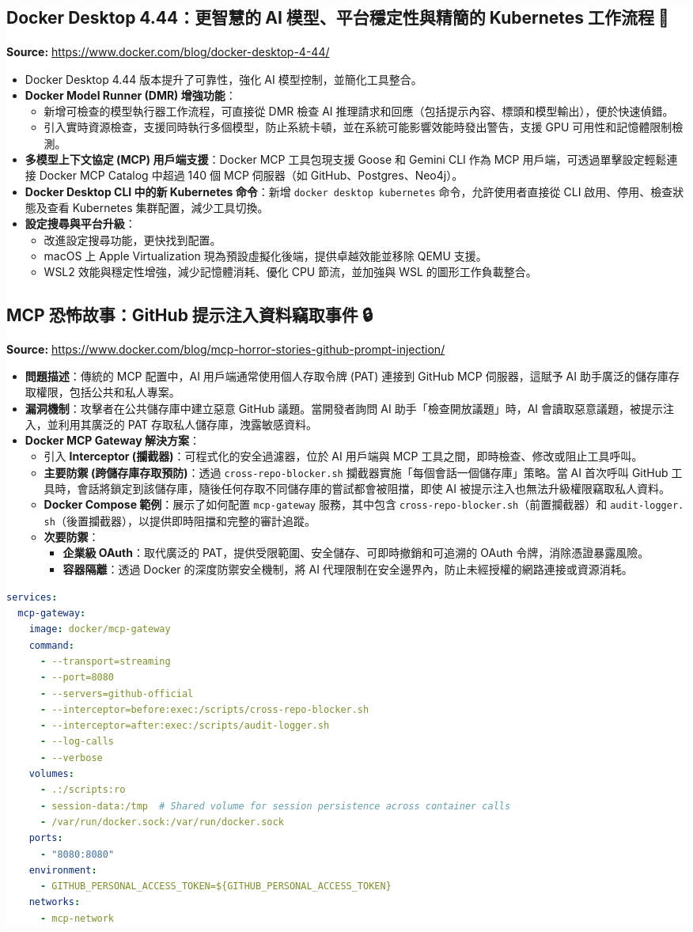 ## Docker Desktop 4.44：更智慧的 AI 模型、平台穩定性與精簡的 Kubernetes 工作流程 🐳

**Source:** https://www.docker.com/blog/docker-desktop-4-44/

- Docker Desktop 4.44 版本提升了可靠性，強化 AI 模型控制，並簡化工具整合。
- **Docker Model Runner (DMR) 增強功能**：
    - 新增可檢查的模型執行器工作流程，可直接從 DMR 檢查 AI 推理請求和回應（包括提示內容、標頭和模型輸出），便於快速偵錯。
    - 引入實時資源檢查，支援同時執行多個模型，防止系統卡頓，並在系統可能影響效能時發出警告，支援 GPU 可用性和記憶體限制檢測。
- **多模型上下文協定 (MCP) 用戶端支援**：Docker MCP 工具包現支援 Goose 和 Gemini CLI 作為 MCP 用戶端，可透過單擊設定輕鬆連接 Docker MCP Catalog 中超過 140 個 MCP 伺服器（如 GitHub、Postgres、Neo4j）。
- **Docker Desktop CLI 中的新 Kubernetes 命令**：新增 `docker desktop kubernetes` 命令，允許使用者直接從 CLI 啟用、停用、檢查狀態及查看 Kubernetes 集群配置，減少工具切換。
- **設定搜尋與平台升級**：
    - 改進設定搜尋功能，更快找到配置。
    - macOS 上 Apple Virtualization 現為預設虛擬化後端，提供卓越效能並移除 QEMU 支援。
    - WSL2 效能與穩定性增強，減少記憶體消耗、優化 CPU 節流，並加強與 WSL 的圖形工作負載整合。

## MCP 恐怖故事：GitHub 提示注入資料竊取事件 🔒

**Source:** https://www.docker.com/blog/mcp-horror-stories-github-prompt-injection/

- **問題描述**：傳統的 MCP 配置中，AI 用戶端通常使用個人存取令牌 (PAT) 連接到 GitHub MCP 伺服器，這賦予 AI 助手廣泛的儲存庫存取權限，包括公共和私人專案。
- **漏洞機制**：攻擊者在公共儲存庫中建立惡意 GitHub 議題。當開發者詢問 AI 助手「檢查開放議題」時，AI 會讀取惡意議題，被提示注入，並利用其廣泛的 PAT 存取私人儲存庫，洩露敏感資料。
- **Docker MCP Gateway 解決方案**：
    - 引入 **Interceptor (攔截器)**：可程式化的安全過濾器，位於 AI 用戶端與 MCP 工具之間，即時檢查、修改或阻止工具呼叫。
    - **主要防禦 (跨儲存庫存取預防)**：透過 `cross-repo-blocker.sh` 攔截器實施「每個會話一個儲存庫」策略。當 AI 首次呼叫 GitHub 工具時，會話將鎖定到該儲存庫，隨後任何存取不同儲存庫的嘗試都會被阻擋，即使 AI 被提示注入也無法升級權限竊取私人資料。
    - **Docker Compose 範例**：展示了如何配置 `mcp-gateway` 服務，其中包含 `cross-repo-blocker.sh`（前置攔截器）和 `audit-logger.sh`（後置攔截器），以提供即時阻擋和完整的審計追蹤。
    - **次要防禦**：
        - **企業級 OAuth**：取代廣泛的 PAT，提供受限範圍、安全儲存、可即時撤銷和可追溯的 OAuth 令牌，消除憑證暴露風險。
        - **容器隔離**：透過 Docker 的深度防禦安全機制，將 AI 代理限制在安全邊界內，防止未經授權的網路連接或資源消耗。

```yaml
services:
  mcp-gateway:
    image: docker/mcp-gateway
    command:
      - --transport=streaming
      - --port=8080
      - --servers=github-official
      - --interceptor=before:exec:/scripts/cross-repo-blocker.sh
      - --interceptor=after:exec:/scripts/audit-logger.sh
      - --log-calls
      - --verbose
    volumes:
      - .:/scripts:ro
      - session-data:/tmp  # Shared volume for session persistence across container calls
      - /var/run/docker.sock:/var/run/docker.sock
    ports:
      - "8080:8080"
    environment:
      - GITHUB_PERSONAL_ACCESS_TOKEN=${GITHUB_PERSONAL_ACCESS_TOKEN}
    networks:
      - mcp-network
```
